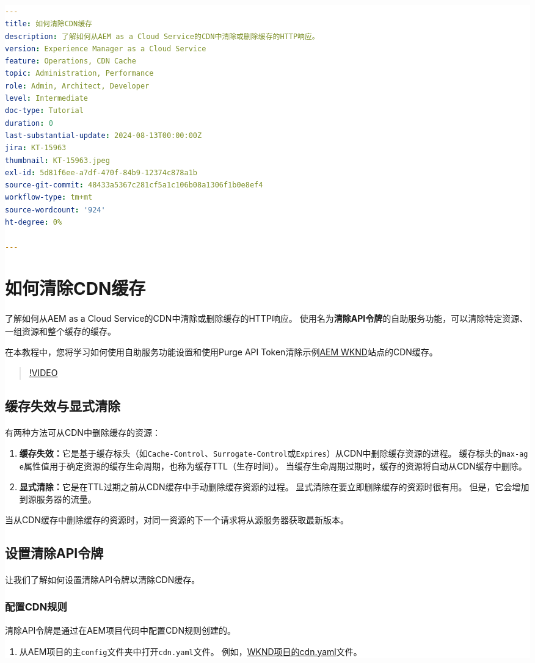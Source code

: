 ```yaml
---
title: 如何清除CDN缓存
description: 了解如何从AEM as a Cloud Service的CDN中清除或删除缓存的HTTP响应。
version: Experience Manager as a Cloud Service
feature: Operations, CDN Cache
topic: Administration, Performance
role: Admin, Architect, Developer
level: Intermediate
doc-type: Tutorial
duration: 0
last-substantial-update: 2024-08-13T00:00:00Z
jira: KT-15963
thumbnail: KT-15963.jpeg
exl-id: 5d81f6ee-a7df-470f-84b9-12374c878a1b
source-git-commit: 48433a5367c281cf5a1c106b08a1306f1b0e8ef4
workflow-type: tm+mt
source-wordcount: '924'
ht-degree: 0%

---
```


# 如何清除CDN缓存

了解如何从AEM as a Cloud Service的CDN中清除或删除缓存的HTTP响应。 使用名为&#x200B;**清除API令牌**&#x200B;的自助服务功能，可以清除特定资源、一组资源和整个缓存的缓存。

在本教程中，您将学习如何使用自助服务功能设置和使用Purge API Token清除示例[AEM WKND](https://github.com/adobe/aem-guides-wknd)站点的CDN缓存。

>[!VIDEO](https://video.tv.adobe.com/v/3432948?quality=12&learn=on)

## 缓存失效与显式清除

有两种方法可从CDN中删除缓存的资源：

1. **缓存失效：**&#x200B;它是基于缓存标头（如`Cache-Control`、`Surrogate-Control`或`Expires`）从CDN中删除缓存资源的进程。 缓存标头的`max-age`属性值用于确定资源的缓存生命周期，也称为缓存TTL（生存时间）。 当缓存生命周期过期时，缓存的资源将自动从CDN缓存中删除。

1. **显式清除：**&#x200B;它是在TTL过期之前从CDN缓存中手动删除缓存资源的过程。 显式清除在要立即删除缓存的资源时很有用。 但是，它会增加到源服务器的流量。

当从CDN缓存中删除缓存的资源时，对同一资源的下一个请求将从源服务器获取最新版本。

## 设置清除API令牌

让我们了解如何设置清除API令牌以清除CDN缓存。

### 配置CDN规则

清除API令牌是通过在AEM项目代码中配置CDN规则创建的。

1. 从AEM项目的主`config`文件夹中打开`cdn.yaml`文件。 例如，[WKND项目的cdn.yaml](https://github.com/adobe/aem-guides-wknd/blob/main/config/cdn.yaml)文件。
